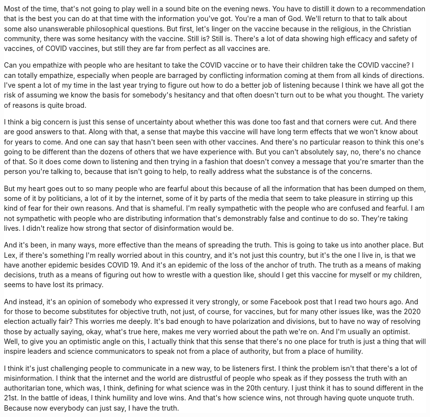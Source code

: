 Most of the time, that's not going to play well in a sound bite on the evening news. You have to distill it down to a recommendation that is the best you can do at that time with the information you've got. You're a man of God. We'll return to that to talk about some also unanswerable philosophical questions. But first, let's linger on the vaccine because in the religious, in the Christian community, there was some hesitancy with the vaccine. Still is? Still is. There's a lot of data showing high efficacy and safety of vaccines, of COVID vaccines, but still they are far from perfect as all vaccines are.

Can you empathize with people who are hesitant to take the COVID vaccine or to have their children take the COVID vaccine? I can totally empathize, especially when people are barraged by conflicting information coming at them from all kinds of directions. I've spent a lot of my time in the last year trying to figure out how to do a better job of listening because I think we have all got the risk of assuming we know the basis for somebody's hesitancy and that often doesn't turn out to be what you thought. The variety of reasons is quite broad.

I think a big concern is just this sense of uncertainty about whether this was done too fast and that corners were cut. And there are good answers to that. Along with that, a sense that maybe this vaccine will have long term effects that we won't know about for years to come. And one can say that hasn't been seen with other vaccines. And there's no particular reason to think this one's going to be different than the dozens of others that we have experience with. But you can't absolutely say, no, there's no chance of that. So it does come down to listening and then trying in a fashion that doesn't convey a message that you're smarter than the person you're talking to, because that isn't going to help, to really address what the substance is of the concerns.

But my heart goes out to so many people who are fearful about this because of all the information that has been dumped on them, some of it by politicians, a lot of it by the internet, some of it by parts of the media that seem to take pleasure in stirring up this kind of fear for their own reasons. And that is shameful. I'm really sympathetic with the people who are confused and fearful. I am not sympathetic with people who are distributing information that's demonstrably false and continue to do so. They're taking lives. I didn't realize how strong that sector of disinformation would be.

And it's been, in many ways, more effective than the means of spreading the truth. This is going to take us into another place. But Lex, if there's something I'm really worried about in this country, and it's not just this country, but it's the one I live in, is that we have another epidemic besides COVID 19. And it's an epidemic of the loss of the anchor of truth. The truth as a means of making decisions, truth as a means of figuring out how to wrestle with a question like, should I get this vaccine for myself or my children, seems to have lost its primacy.

And instead, it's an opinion of somebody who expressed it very strongly, or some Facebook post that I read two hours ago. And for those to become substitutes for objective truth, not just, of course, for vaccines, but for many other issues like, was the 2020 election actually fair? This worries me deeply. It's bad enough to have polarization and divisions, but to have no way of resolving those by actually saying, okay, what's true here, makes me very worried about the path we're on. And I'm usually an optimist. Well, to give you an optimistic angle on this, I actually think that this sense that there's no one place for truth is just a thing that will inspire leaders and science communicators to speak not from a place of authority, but from a place of humility.

I think it's just challenging people to communicate in a new way, to be listeners first. I think the problem isn't that there's a lot of misinformation. I think that the internet and the world are distrustful of people who speak as if they possess the truth with an authoritarian tone, which was, I think, defining for what science was in the 20th century. I just think it has to sound different in the 21st. In the battle of ideas, I think humility and love wins. And that's how science wins, not through having quote unquote truth. Because now everybody can just say, I have the truth.
